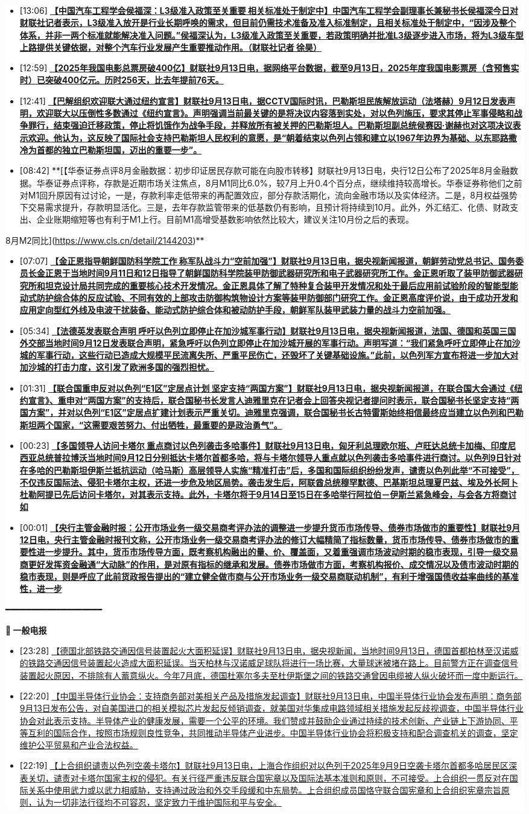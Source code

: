  - [13:06] **[【中国汽车工程学会侯福深：L3级准入政策至关重要 相关标准处于制定中】中国汽车工程学会副理事长兼秘书长侯福深今日对财联社记者表示，L3级准入放开是行业长期呼唤的需求，但目前仍需技术准备及准入标准制定，且相关标准处于制定中，“因涉及整个体系，并非一两个标准就能解决准入问题。”侯福深认为，L3级准入政策至关重要，若政策明确并批准L3级逐步进入市场，将为L3级车型上路提供关键依据，对整个汽车行业发展产生重要推动作用。（财联社记者 徐昊）](https://www.cls.cn/detail/2144270)**

  - [12:59] **[【2025年我国电影总票房破400亿】财联社9月13日电，据网络平台数据，截至9月13日，2025年度我国电影票房（含预售实时）已突破400亿元。历时256天，比去年提前76天。](https://www.cls.cn/detail/2144268)**

  - [12:41] **[【巴解组织欢迎联大通过纽约宣言】财联社9月13日电，据CCTV国际时讯，巴勒斯坦民族解放运动（法塔赫）9月12日发表声明，欢迎联大以压倒性多数通过《纽约宣言》。声明强调当前最关键的是将决议内容落到实处，对以色列施压，要求其停止军事侵略和战争罪行，结束强迫迁移政策，停止将饥饿作为战争手段，并释放所有被关押的巴勒斯坦人。巴勒斯坦副总统侯赛因·谢赫也对这项决议表示欢迎。他认为，这反映了国际社会支持巴勒斯坦人民权利的意愿，是“朝着结束以色列占领和建立以1967年边界为基础、以东耶路撒冷为首都的独立巴勒斯坦国，迈出的重要一步”。](https://www.cls.cn/detail/2144266)**

  - [08:42] **[【华泰证券点评8月金融数据：初步印证居民存款可能在向股市转移】财联社9月13日电，央行12日公布了2025年8月金融数据。华泰证券点评称，存款是近期市场关注焦点，8月M1同比6.0%，较7月上升0.4个百分点，继续维持较高增长。华泰证券称他们之前对M1回升原因有过讨论，一是，存款利率走低带来的再配置效应，部分存款活期化，流向金融市场以及实体经济。二是，8月权益强势下交易需求提升，存款明显活化。三是，去年存款监管带来的低基数仍有影响，且预计将持续到10月。此外，外汇结汇、化债、财政支出、企业账期缩短等也有利于M1上行。目前M1高增受基数影响依然比较大，建议关注10月份之后的表现。

8月M2同比](https://www.cls.cn/detail/2144203)**

  - [07:07] **[【金正恩指导朝鲜国防科学院工作 称军队战斗力“空前加强”】财联社9月13日电，据央视新闻报道，朝鲜劳动党总书记、国务委员长金正恩于当地时间9月11日和12日指导了朝鲜国防科学院装甲防御武器研究所和电子武器研究所工作。金正恩听取了装甲防御武器研究所和坦克设计局共同完成的重要核心技术开发情况。金正恩具体了解了特种复合装甲开发情况和处于最后应用前试验阶段的智能型能动式防护综合体的反应试验、不同有效的上部攻击防御构筑物设计方案等装甲防御部门研究工作。金正恩高度评价说，由于成功开发和应用定向型红外线及电波干扰装备、能动式防护综合体和被动防护手段，朝鲜军队装甲武装力量的战斗力空前加强。](https://www.cls.cn/detail/2144183)**

  - [05:34] **[【法德英发表联合声明 呼吁以色列立即停止在加沙城军事行动】财联社9月13日电，据央视新闻报道，法国、德国和英国三国外交部当地时间9月12日发表联合声明，紧急呼吁以色列立即停止在加沙城开展的军事行动。声明写道：“我们紧急呼吁立即停止在加沙城的军事行动，这些行动已造成大规模平民流离失所、严重平民伤亡，还毁坏了关键基础设施。”此前，以色列军方宣布将进一步加大对加沙城的打击力度，这引发了欧洲多国的强烈担忧。](https://www.cls.cn/detail/2144177)**

  - [01:31] **[【联合国重申反对以色列“E1区”定居点计划 坚定支持“两国方案”】财联社9月13日电，据央视新闻报道，在联合国大会通过《纽约宣言》、重申对“两国方案”的支持后，联合国秘书长发言人迪雅里克在记者会上回答央视记者提问时表示，联合国秘书长坚定支持“两国方案”，并对以色列“E1区”定居点扩建计划表示严重关切。迪雅里克强调，联合国秘书长古特雷斯始终相信最终应当建立以色列和巴勒斯坦两个国家，“这需要艰苦努力、付出牺牲，最重要的是政治勇气”。](https://www.cls.cn/detail/2144149)**

  - [00:23] **[【多国领导人访问卡塔尔 重点商讨以色列袭击多哈事件】财联社9月13日电，匈牙利总理欧尔班、卢旺达总统卡加梅、印度尼西亚总统普拉博沃当地时间9月12日分别抵达卡塔尔首都多哈，将与卡塔尔领导人重点就以色列袭击多哈事件进行商讨。以色列9日针对在多哈的巴勒斯坦伊斯兰抵抗运动（哈马斯）高层领导人实施“精准打击”后，多国和国际组织纷纷发声，谴责以色列此举“不可接受”，不仅违反国际法、侵犯卡塔尔主权，还进一步危及地区局势。袭击发生后，阿联酋总统穆罕默德、巴基斯坦总理夏巴兹、埃及外长阿卜杜勒阿提已先后访问卡塔尔，对其表示支持。此外，卡塔尔将于9月14日至15日在多哈举行阿拉伯－伊斯兰紧急峰会，与会各方将商讨如](https://www.cls.cn/detail/2144135)**

  - [00:01] **[【央行主管金融时报：公开市场业务一级交易商考评办法的调整进一步提升货币市场传导、债券市场做市的重要性】财联社9月12日电，央行主管金融时报刊文称，公开市场业务一级交易商考评办法的修订大幅精简了指标数量，货币市场传导、债券市场做市的重要性进一步提升。其中，货币市场传导方面，既考察机构融出的量、价、覆盖面，又着重强调市场波动时期的稳市表现，引导一级交易商更好发挥资金融通“大动脉”的作用，是对原有指标的继承和发展。债券市场做市方面，考察机构报价、成交情况以及债市波动时期的稳市表现，则是呼应了此前货政报告提出的“建立健全做市商与公开市场业务一级交易商联动机制”，有利于增强国债收益率曲线的基准性，进一步](https://www.cls.cn/detail/2144130)**

━━━━━━━━━━━━━━━━━━━

**📰 一般电报**

  - [23:28] [【德国北部铁路交通因信号装置起火大面积延误】财联社9月13日电，据央视新闻，当地时间9月13日，德国首都柏林至汉诺威的铁路交通因信号装置起火造成大面积延误。当天柏林与汉诺威足球队将进行一场比赛，大量球迷被堵在路上。目前警方正在调查信号装置起火原因，不排除有人蓄意纵火。今年7月底，德国杜塞尔多夫至杜伊斯堡之间的铁路交通曾因电缆被人纵火破坏而一度中断运行。](https://www.cls.cn/detail/2144390)

  - [22:20] [【中国半导体行业协会：支持商务部对美相关产品及措施发起调查】财联社9月13日电，中国半导体行业协会发布声明：商务部9月13日发布公告，对自美国进口的相关模拟芯片发起反倾销调查，就美国对华集成电路领域相关措施发起反歧视调查，中国半导体行业协会对此表示支持。半导体产业的健康发展，需要一个公平的环境。我们赞成并鼓励企业通过持续的技术创新、产业链上下游协同、平等互利的国际合作，按照市场规则良性竞争，共同推动半导体产业进步。中国半导体行业协会将积极支持和配合调查机关的调查，坚定维护公平贸易和产业合法权益。](https://www.cls.cn/detail/2144386)

  - [22:19] [【上合组织谴责以色列空袭卡塔尔】财联社9月13日电，上海合作组织对以色列于2025年9月9日空袭卡塔尔首都多哈居民区深表关切，谴责对卡塔尔国家主权的侵犯。有关行径严重违反联合国宪章以及国际法基本准则和原则，不可接受。上合组织一贯反对在国际关系中使用武力或以武力相威胁，支持通过政治和外交手段缓和中东局势。上合组织成员国恪守联合国宪章和上合组织宪章宗旨原则，认为一切非法行径均不可容忍，坚定致力于维护国际和平与安全。](https://www.cls.cn/detail/2144385)
